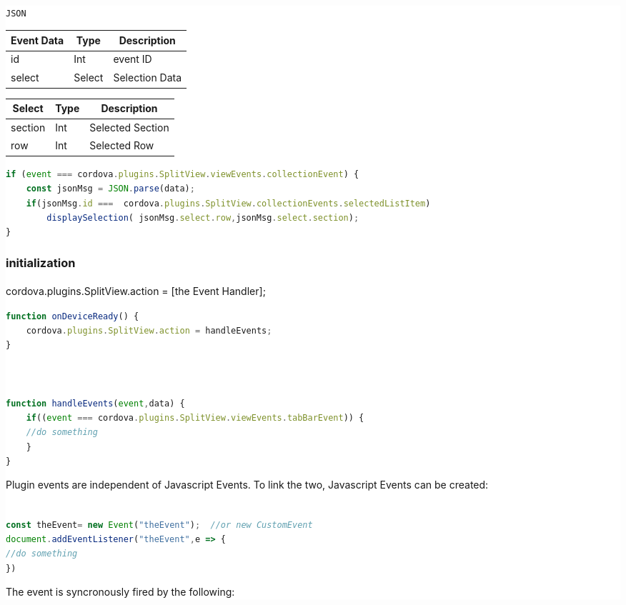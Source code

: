     JSON   
 
| Event Data | Type | Description |
| --- | --- | --- |
| id | Int| event ID |   
| select | Select| Selection Data |   


| Select | Type | Description |
| --- | --- | --- | 
| section | Int| Selected Section | 
| row | Int| Selected Row | 


```javascript
if (event === cordova.plugins.SplitView.viewEvents.collectionEvent) {
    const jsonMsg = JSON.parse(data);
    if(jsonMsg.id ===  cordova.plugins.SplitView.collectionEvents.selectedListItem)
        displaySelection( jsonMsg.select.row,jsonMsg.select.section);
}
```



### initialization

  cordova.plugins.SplitView.action = [the Event Handler];



```javascript
function onDeviceReady() {
    cordova.plugins.SplitView.action = handleEvents;
}



function handleEvents(event,data) { 
    if((event === cordova.plugins.SplitView.viewEvents.tabBarEvent)) {
	//do something
    }
}
```

Plugin events are independent of Javascript Events. To link the two, Javascript Events can be created:

```javascript

const theEvent= new Event("theEvent");  //or new CustomEvent
document.addEventListener("theEvent",e => {
//do something
})
```
The event is syncronously fired by the following:
